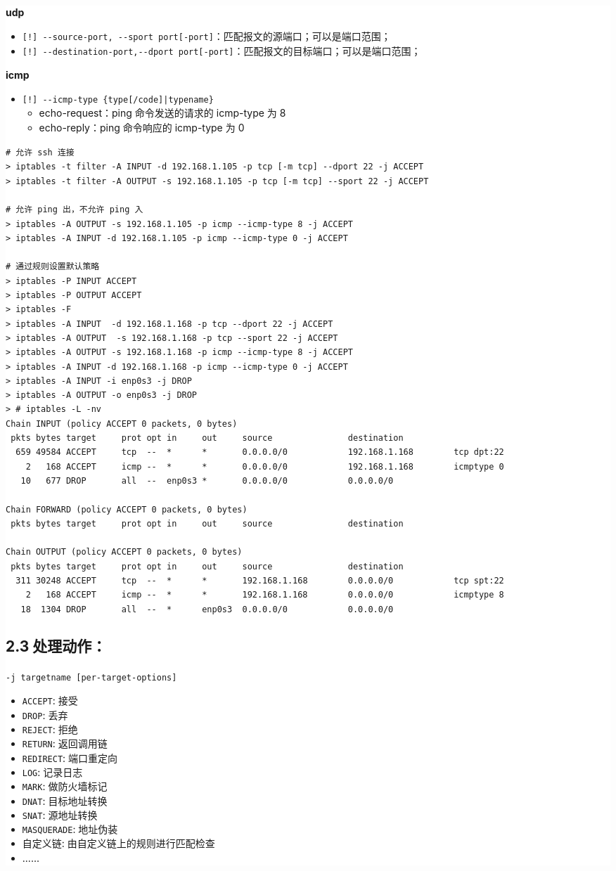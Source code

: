 **udp**
- `[!] --source-port, --sport port[-port]`：匹配报文的源端口；可以是端口范围；
- `[!] --destination-port,--dport port[-port]`：匹配报文的目标端口；可以是端口范围；

**icmp**
- `[!] --icmp-type {type[/code]|typename}`
    - echo-request：ping 命令发送的请求的 icmp-type 为 8
    - echo-reply：ping 命令响应的 icmp-type 为 0

```
# 允许 ssh 连接
> iptables -t filter -A INPUT -d 192.168.1.105 -p tcp [-m tcp] --dport 22 -j ACCEPT
> iptables -t filter -A OUTPUT -s 192.168.1.105 -p tcp [-m tcp] --sport 22 -j ACCEPT

# 允许 ping 出，不允许 ping 入
> iptables -A OUTPUT -s 192.168.1.105 -p icmp --icmp-type 8 -j ACCEPT
> iptables -A INPUT -d 192.168.1.105 -p icmp --icmp-type 0 -j ACCEPT

# 通过规则设置默认策略
> iptables -P INPUT ACCEPT
> iptables -P OUTPUT ACCEPT
> iptables -F
> iptables -A INPUT  -d 192.168.1.168 -p tcp --dport 22 -j ACCEPT
> iptables -A OUTPUT  -s 192.168.1.168 -p tcp --sport 22 -j ACCEPT
> iptables -A OUTPUT -s 192.168.1.168 -p icmp --icmp-type 8 -j ACCEPT
> iptables -A INPUT -d 192.168.1.168 -p icmp --icmp-type 0 -j ACCEPT
> iptables -A INPUT -i enp0s3 -j DROP
> iptables -A OUTPUT -o enp0s3 -j DROP
> # iptables -L -nv
Chain INPUT (policy ACCEPT 0 packets, 0 bytes)
 pkts bytes target     prot opt in     out     source               destination         
  659 49584 ACCEPT     tcp  --  *      *       0.0.0.0/0            192.168.1.168        tcp dpt:22
    2   168 ACCEPT     icmp --  *      *       0.0.0.0/0            192.168.1.168        icmptype 0
   10   677 DROP       all  --  enp0s3 *       0.0.0.0/0            0.0.0.0/0           

Chain FORWARD (policy ACCEPT 0 packets, 0 bytes)
 pkts bytes target     prot opt in     out     source               destination         

Chain OUTPUT (policy ACCEPT 0 packets, 0 bytes)
 pkts bytes target     prot opt in     out     source               destination         
  311 30248 ACCEPT     tcp  --  *      *       192.168.1.168        0.0.0.0/0            tcp spt:22
    2   168 ACCEPT     icmp --  *      *       192.168.1.168        0.0.0.0/0            icmptype 8
   18  1304 DROP       all  --  *      enp0s3  0.0.0.0/0            0.0.0.0/0
```                                

## 2.3 处理动作：
`-j targetname [per-target-options]`
- `ACCEPT`: 接受
- `DROP`: 丢弃
- `REJECT`: 拒绝
- `RETURN`: 返回调用链
- `REDIRECT`: 端口重定向
- `LOG`: 记录日志
- `MARK`: 做防火墙标记
- `DNAT`: 目标地址转换
- `SNAT`: 源地址转换
- `MASQUERADE`: 地址伪装
- 自定义链: 由自定义链上的规则进行匹配检查
- ......                    
